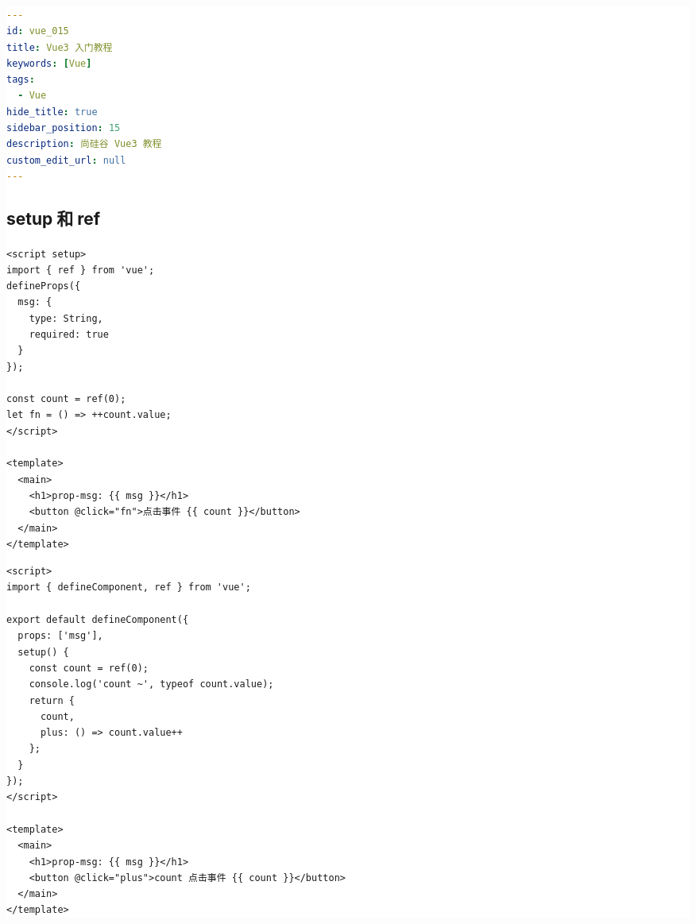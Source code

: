 ```yaml
---
id: vue_015
title: Vue3 入门教程
keywords: [Vue]
tags:
  - Vue
hide_title: true
sidebar_position: 15
description: 尚硅谷 Vue3 教程
custom_edit_url: null
---
```


## setup 和 ref

```vue
<script setup>
import { ref } from 'vue';
defineProps({
  msg: {
    type: String,
    required: true
  }
});

const count = ref(0);
let fn = () => ++count.value;
</script>

<template>
  <main>
    <h1>prop-msg: {{ msg }}</h1>
    <button @click="fn">点击事件 {{ count }}</button>
  </main>
</template>
```

```vue
<script>
import { defineComponent, ref } from 'vue';

export default defineComponent({
  props: ['msg'],
  setup() {
    const count = ref(0);
    console.log('count ~', typeof count.value);
    return {
      count,
      plus: () => count.value++
    };
  }
});
</script>

<template>
  <main>
    <h1>prop-msg: {{ msg }}</h1>
    <button @click="plus">count 点击事件 {{ count }}</button>
  </main>
</template>
```
